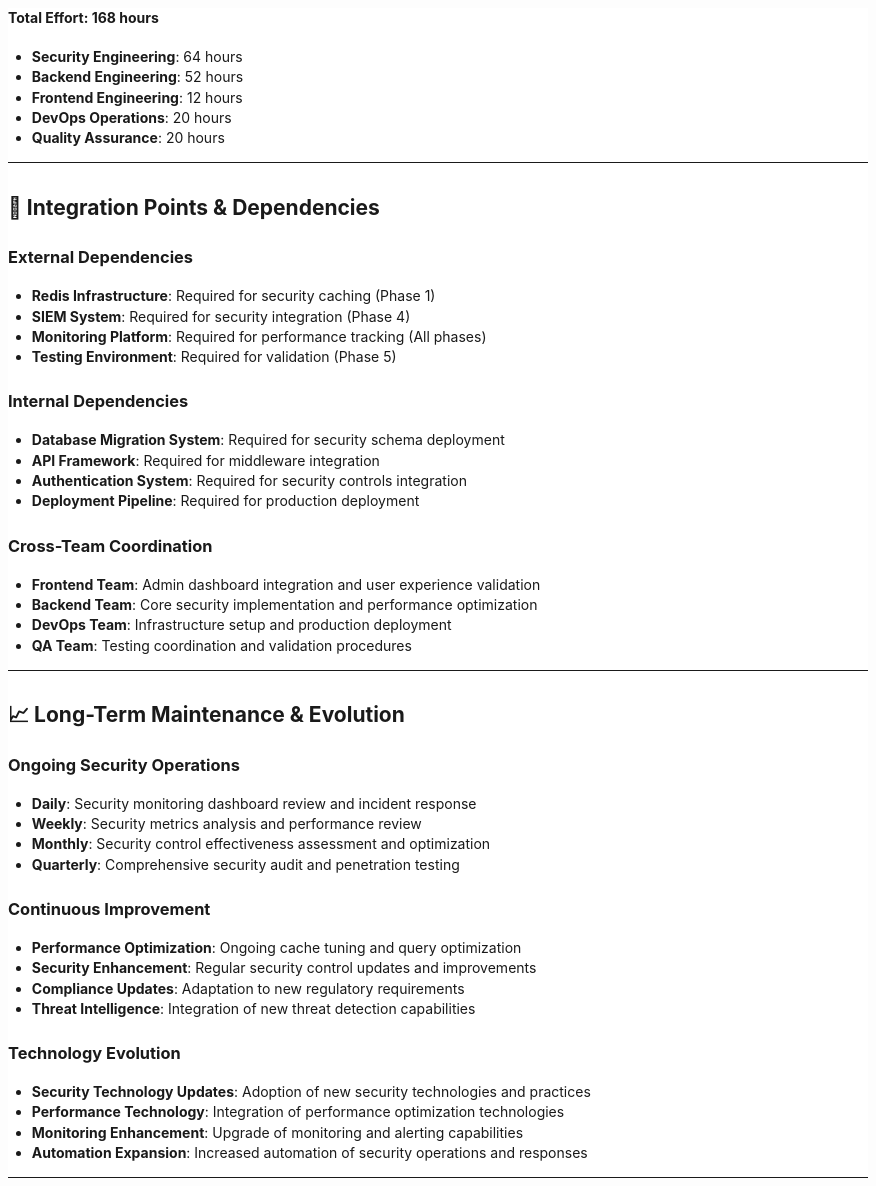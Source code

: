 #### Total Effort: 168 hours
- **Security Engineering**: 64 hours
- **Backend Engineering**: 52 hours
- **Frontend Engineering**: 12 hours
- **DevOps Operations**: 20 hours
- **Quality Assurance**: 20 hours

---

## 🔄 Integration Points & Dependencies

### External Dependencies
- **Redis Infrastructure**: Required for security caching (Phase 1)
- **SIEM System**: Required for security integration (Phase 4)
- **Monitoring Platform**: Required for performance tracking (All phases)
- **Testing Environment**: Required for validation (Phase 5)

### Internal Dependencies
- **Database Migration System**: Required for security schema deployment
- **API Framework**: Required for middleware integration
- **Authentication System**: Required for security controls integration
- **Deployment Pipeline**: Required for production deployment

### Cross-Team Coordination
- **Frontend Team**: Admin dashboard integration and user experience validation
- **Backend Team**: Core security implementation and performance optimization
- **DevOps Team**: Infrastructure setup and production deployment
- **QA Team**: Testing coordination and validation procedures

---

## 📈 Long-Term Maintenance & Evolution

### Ongoing Security Operations
- **Daily**: Security monitoring dashboard review and incident response
- **Weekly**: Security metrics analysis and performance review
- **Monthly**: Security control effectiveness assessment and optimization
- **Quarterly**: Comprehensive security audit and penetration testing

### Continuous Improvement
- **Performance Optimization**: Ongoing cache tuning and query optimization
- **Security Enhancement**: Regular security control updates and improvements
- **Compliance Updates**: Adaptation to new regulatory requirements
- **Threat Intelligence**: Integration of new threat detection capabilities

### Technology Evolution
- **Security Technology Updates**: Adoption of new security technologies and practices
- **Performance Technology**: Integration of performance optimization technologies
- **Monitoring Enhancement**: Upgrade of monitoring and alerting capabilities
- **Automation Expansion**: Increased automation of security operations and responses

---